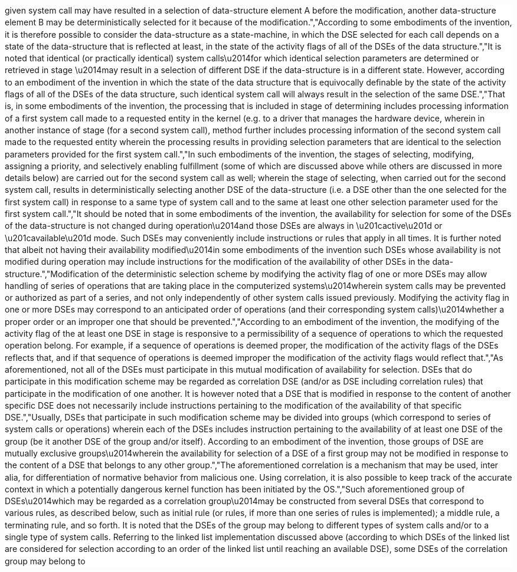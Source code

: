given system call may have resulted in a selection of data-structure element A before the modification, another data-structure element B may be deterministically selected for it because of the modification.","According to some embodiments of the invention, it is therefore possible to consider the data-structure as a state-machine, in which the DSE selected for each call depends on a state of the data-structure that is reflected at least, in the state of the activity flags of all of the DSEs of the data structure.","It is noted that identical (or practically identical) system calls\u2014for which identical selection parameters are determined or retrieved in stage \u2014may result in a selection of different DSE if the data-structure is in a different state. However, according to an embodiment of the invention in which the state of the data structure that is equivocally definable by the state of the activity flags of all of the DSEs of the data structure, such identical system call will always result in the selection of the same DSE.","That is, in some embodiments of the invention, the processing that is included in stage  of determining includes processing information of a first system call made to a requested entity in the kernel (e.g. to a driver that manages the hardware device, wherein in another instance of stage  (for a second system call), method  further includes processing information of the second system call made to the requested entity wherein the processing results in providing selection parameters that are identical to the selection parameters provided for the first system call.","In such embodiments of the invention, the stages of selecting, modifying, assigning a priority, and selectively enabling fulfillment (some of which are discussed above while others are discussed in more details below) are carried out for the second system call as well; wherein the stage of selecting, when carried out for the second system call, results in deterministically selecting another DSE of the data-structure (i.e. a DSE other than the one selected for the first system call) in response to a same type of system call and to the same at least one other selection parameter used for the first system call.","It should be noted that in some embodiments of the invention, the availability for selection for some of the DSEs of the data-structure is not changed during operation\u2014and those DSEs are always in \u201cactive\u201d or \u201cavailable\u201d mode. Such DSEs may conveniently include instructions or rules that apply in all times. It is further noted that albeit not having their availability modified\u2014in some embodiments of the invention such DSEs whose availability is not modified during operation may include instructions for the modification of the availability of other DSEs in the data-structure.","Modification of the deterministic selection scheme by modifying the activity flag of one or more DSEs may allow handling of series of operations that are taking place in the computerized systems\u2014wherein system calls may be prevented or authorized as part of a series, and not only independently of other system calls issued previously. Modifying the activity flag in one or more DSEs may correspond to an anticipated order of operations (and their corresponding system calls)\u2014whether a proper order or an improper one that should be prevented.","According to an embodiment of the invention, the modifying of the activity flag of the at least one DSE in stage  is responsive to a permissibility of a sequence of operations to which the requested operation belong. For example, if a sequence of operations is deemed proper, the modification of the activity flags of the DSEs reflects that, and if that sequence of operations is deemed improper the modification of the activity flags would reflect that.","As aforementioned, not all of the DSEs must participate in this mutual modification of availability for selection. DSEs that do participate in this modification scheme may be regarded as correlation DSE (and\/or as DSE including correlation rules) that participate in the modification of one another. It is however noted that a DSE that is modified in response to the content of another specific DSE does not necessarily include instructions pertaining to the modification of the availability of that specific DSE.","Usually, DSEs that participate in such modification scheme may be divided into groups (which correspond to series of system calls or operations) wherein each of the DSEs includes instruction pertaining to the availability of at least one DSE of the group (be it another DSE of the group and\/or itself). According to an embodiment of the invention, those groups of DSE are mutually exclusive groups\u2014wherein the availability for selection of a DSE of a first group may not be modified in response to the content of a DSE that belongs to any other group.","The aforementioned correlation is a mechanism that may be used, inter alia, for differentiation of normative behavior from malicious one. Using correlation, it is also possible to keep track of the accurate context in which a potentially dangerous kernel function has been initiated by the OS.","Such aforementioned group of DSEs\u2014which may be regarded as a correlation group\u2014may be constructed from several DSEs that correspond to various rules, as described below, such as initial rule (or rules, if more than one series of rules is implemented); a middle rule, a terminating rule, and so forth. It is noted that the DSEs of the group may belong to different types of system calls and\/or to a single type of system calls. Referring to the linked list implementation discussed above (according to which DSEs of the linked list are considered for selection according to an order of the linked list until reaching an available DSE), some DSEs of the correlation group may belong to